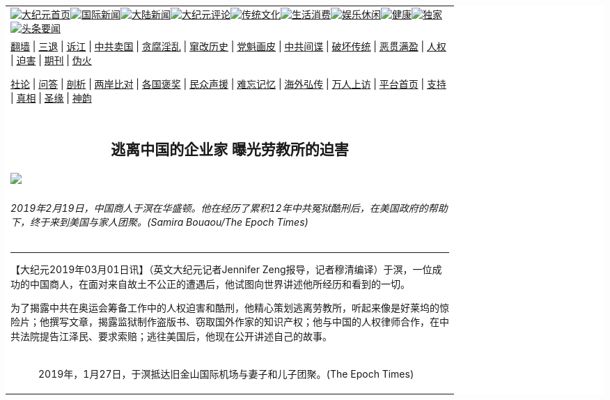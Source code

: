 <a name="1" id="1" target="_blank"></a><span id="1"></span>
<table align=center border="0"><tr><td colspan="2" VALIGN=TOP><a href="https://github.com/19920513/djy/blob/master/gb/nf1351518.md#1"><img src="https://raw.githubusercontent.com/19920513/www/master/t/djy/1.jpg" title="大纪元首页" alt="大纪元首页"></a><a href="https://github.com/19920513/djy/blob/master/gb/n24hr.md#1"><img src="https://raw.githubusercontent.com/19920513/www/master/t/djy/3.jpg" title="国际新闻" alt="国际新闻"></a><a href="https://github.com/19920513/djy/blob/master/gb/nsc413.md#1"><img src="https://raw.githubusercontent.com/19920513/www/master/t/djy/4.jpg" title="大陆新闻" alt="大陆新闻"></a><a href="https://github.com/19920513/djy/blob/master/gb/news392.md#1"><img src="https://raw.githubusercontent.com/19920513/www/master/t/djy/5.jpg" title="大纪元评论" alt="大纪元评论"></a><a href="https://github.com/19920513/djy/blob/master/gb/news2007.md#1"><img src="https://raw.githubusercontent.com/19920513/www/master/t/djy/6.jpg" title="传统文化" alt="传统文化"></a><a href="https://github.com/19920513/djy/blob/master/gb/news2008.md#1"><img src="https://raw.githubusercontent.com/19920513/www/master/t/djy/7.jpg" title="生活消费" alt="生活消费"></a><a href="https://github.com/19920513/djy/blob/master/gb/ncyule.md#1"><img src="https://raw.githubusercontent.com/19920513/www/master/t/djy/8.jpg" title="娱乐休闲" alt="娱乐休闲"></a><a href="https://github.com/19920513/djy/blob/master/gb/nsc1002.md#1"><img src="https://raw.githubusercontent.com/19920513/www/master/t/djy/9.jpg" title="健康" alt="健康"></a><a href="https://github.com/19920513/djy/blob/master/gb/nf6092.md#1"><img src="https://raw.githubusercontent.com/19920513/www/master/t/djy/10a.jpg" title="独家" alt="独家"></a><a href="https://github.com/19920513/djy/blob/master/gb/nf4514.md#1"><img src="https://raw.githubusercontent.com/19920513/www/master/t/djy/12a.jpg" title="头条要闻" alt="头条要闻"></a></td></tr>
<tr><td colspan="2" VALIGN=TOP><a target="_blank" href="https://github.com/19920513/www/blob/master/README.md?zsrh#1">翻墙</a> | <a target="_blank" href="https://github.com/19920513/djy/blob/master/gb/nf5657.md#1">三退</a> | <a target="_blank" href="https://github.com/19920513/djy/blob/master/gb/nf6124.md#1">诉江</a> | <a target="_blank" href="https://github.com/19920513/djy/blob/master/gb/nf1176117.md#1">中共卖国</a> | <a target="_blank" href="https://github.com/19920513/djy/blob/master/gb/nf5773.md#1">贪腐淫乱</a> | <a target="_blank" href="https://github.com/19920513/djy/blob/master/gb/nf1176115.md#1">窜改历史</a> | <a target="_blank" href="https://github.com/19920513/djy/blob/master/gb/nf1176107.md#1">党魁画皮</a> | <a target="_blank" href="https://github.com/19920513/djy/blob/master/gb/nf1320400.md#1">中共间谍</a> | <a target="_blank" href="https://github.com/19920513/djy/blob/master/gb/nf1176114.md#1">破坏传统</a> | <a target="_blank" href="https://github.com/19920513/ntdtv/blob/master/gb/prog447_1.md#1">恶贯满盈</a> | <a target="_blank" href="https://github.com/19920513/djy/blob/master/gb/ncid278.md#1">人权</a> | <a target="_blank" href="https://github.com/19920513/djy/blob/master/gb/nf1176111.md#1">迫害</a> | <a target="_blank" href="https://gitlab.com/szzdlab/mh-qikan/blob/master/README.md#1">期刊</a> | <a target="_blank" href="https://github.com/19920513/djy/blob/master/gb/nf5562.md#1">伪火</a></p><p><a target="_blank" href="https://github.com/19920513/djy/blob/master/gb/9p.md#1">社论</a> | <a target="_blank" href="https://github.com/19920513/djy/blob/master/gb/nf4378.md#1">问答</a> | <a target="_blank" href="https://github.com/19920513/djy/blob/master/gb/nf5792.md#1">剖析</a> | <a target="_blank" href="https://github.com/19920513/djy/blob/master/gb/nf5735.md#1">两岸比对</a> | <a target="_blank" href="https://github.com/19920513/djy/blob/master/gb/nf6119.md#1">各国褒奖</a> | <a target="_blank" href="https://github.com/19920513/djy/blob/master/gb/nf6120.md#1">民众声援</a> | <a target="_blank" href="https://github.com/19920513/djy/blob/master/gb/nf1188594.md#1">难忘记忆</a> | <a target="_blank" href="https://github.com/19920513/djy/blob/master/gb/nf3180.md#1">海外弘传</a> | <a target="_blank" href="https://github.com/19920513/djy/blob/master/gb/nf5410.md#1">万人上访</a> | <a target="_blank" href="https://github.com/19920513/www/blob/master/README.md?zsrh#1">平台首页</a> | <a target="_blank" href="https://github.com/19920513/djy/blob/master/gb/nf4386.md#1">支持</a> | <a target="_blank" href="https://github.com/19920513/djy/blob/master/gb/nf4389.md#1">真相</a> | <a target="_blank" href="https://github.com/19920513/djy/blob/master/gb/nf5790.md#1">圣缘</a> | <a target="_blank" href="https://github.com/19920513/djy/blob/master/gb/nf4786.md#1">神韵</a></td></tr>
<tr><td VALIGN=TOP width="626"><h2 align=center>逃离中国的企业家 曝光劳教所的迫害</h2>
<img width="600" src="https://i.epochtimes.com/assets/uploads/2019/03/Yu_Ming_510A3758_1-1-700x420-1-600x400.jpg" />
<h6>2019年2月19日，中国商人于溟在华盛顿。他在经历了累积12年中共冤狱酷刑后，在美国政府的帮助下，终于来到美国与家人团聚。(Samira Bouaou/The Epoch Times)
</h6>
<hr>
	<p>【大纪元2019年03月01日讯】（英文大纪元记者Jennifer Zeng报导，记者穆清编译）于<span class="s1">溟，一位成功的中国商人，在面对来自故土不公正的遭遇后，</span><span class="s1">他试图向世界讲述他所经历和看到的一切。</span></p>
<p class="p1"><span class="s1">为了揭露中共在奥运会筹备工作中的人权<ahref="https://github.com/19920513/djy/blob/master/gb/tag/%E8%BF%AB%E5%AE%B3.md#1">迫害</a>和酷刑，他精心策划逃离<ahref="https://github.com/19920513/djy/blob/master/gb/tag/%E5%8A%B3%E6%95%99%E6%89%80.md#1">劳教所</a>，听起来像是好莱坞的惊险片；他撰写文章，揭露监狱制作盗版书、窃取国外作家的知识产权；他与中国的人权律师合作，在中共法院</span><span class="s1">提告江泽民、要求索赔；逃往美国后，他现在公开讲述自己的故事。</span></p>
<figure id="attachment_11082219" aria-describedby="caption-attachment-11082219" style="width: 550px" class="wp-caption aligncenter"><a target="_blank" href="https://i.epochtimes.com/assets/uploads/2019/03/Yu-Ming-arrival.jpg"><img class=" wp-image-11082219" src="https://i.epochtimes.com/assets/uploads/2019/03/Yu-Ming-arrival-600x400.jpg" alt="" width="550" b="366" /></a><figcaption id="caption-attachment-11082219" class="wp-caption-text">2019年，1月27日，于溟抵达旧金山国际机场与妻子和儿子团聚。(The Epoch Times)</figcaption></figure>